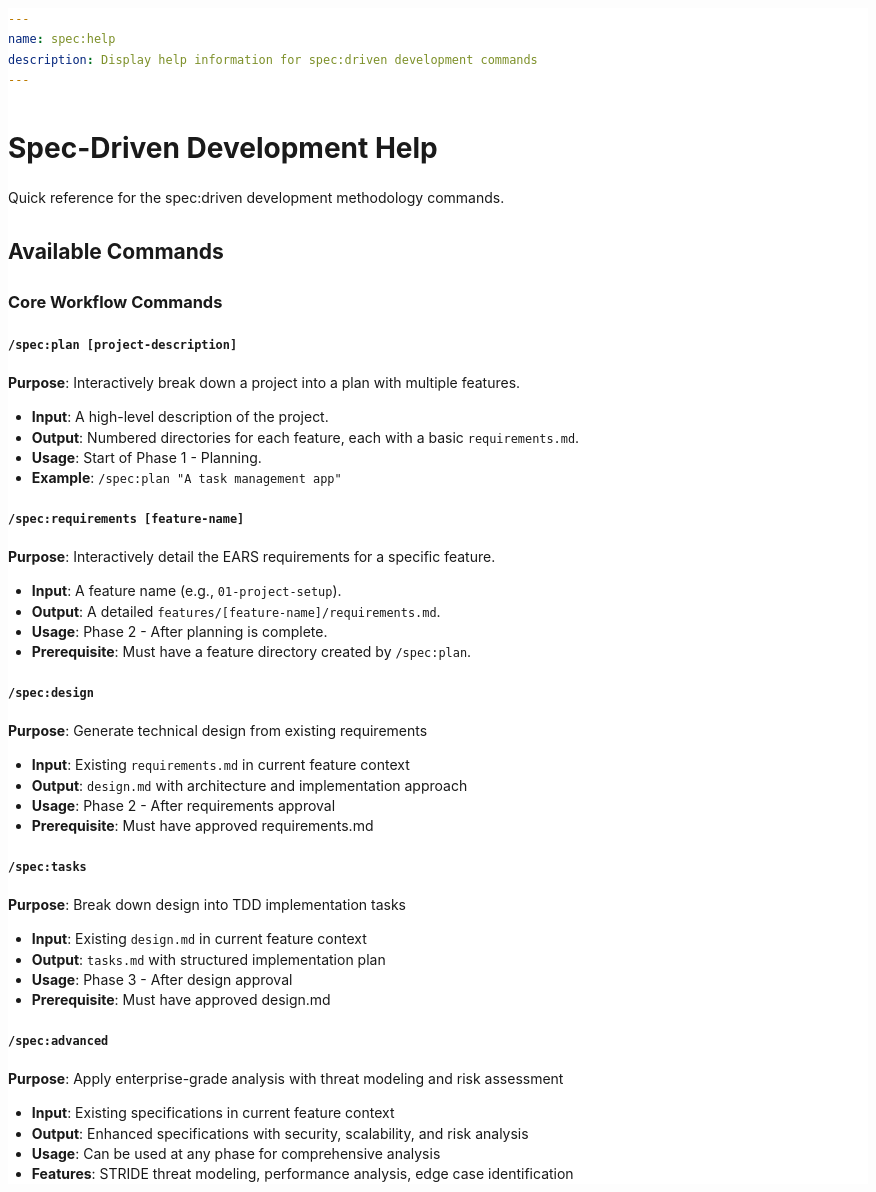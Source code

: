 ```yaml
---
name: spec:help
description: Display help information for spec:driven development commands
---
```


# Spec-Driven Development Help

Quick reference for the spec:driven development methodology commands.

## Available Commands

### Core Workflow Commands

#### `/spec:plan [project-description]`
**Purpose**: Interactively break down a project into a plan with multiple features.
- **Input**: A high-level description of the project.
- **Output**: Numbered directories for each feature, each with a basic `requirements.md`.
- **Usage**: Start of Phase 1 - Planning.
- **Example**: `/spec:plan "A task management app"`

#### `/spec:requirements [feature-name]`
**Purpose**: Interactively detail the EARS requirements for a specific feature.
- **Input**: A feature name (e.g., `01-project-setup`).
- **Output**: A detailed `features/[feature-name]/requirements.md`.
- **Usage**: Phase 2 - After planning is complete.
- **Prerequisite**: Must have a feature directory created by `/spec:plan`.

#### `/spec:design`
**Purpose**: Generate technical design from existing requirements
- **Input**: Existing `requirements.md` in current feature context
- **Output**: `design.md` with architecture and implementation approach
- **Usage**: Phase 2 - After requirements approval
- **Prerequisite**: Must have approved requirements.md

#### `/spec:tasks`
**Purpose**: Break down design into TDD implementation tasks
- **Input**: Existing `design.md` in current feature context
- **Output**: `tasks.md` with structured implementation plan
- **Usage**: Phase 3 - After design approval
- **Prerequisite**: Must have approved design.md

#### `/spec:advanced`
**Purpose**: Apply enterprise-grade analysis with threat modeling and risk assessment
- **Input**: Existing specifications in current feature context
- **Output**: Enhanced specifications with security, scalability, and risk analysis
- **Usage**: Can be used at any phase for comprehensive analysis
- **Features**: STRIDE threat modeling, performance analysis, edge case identification

